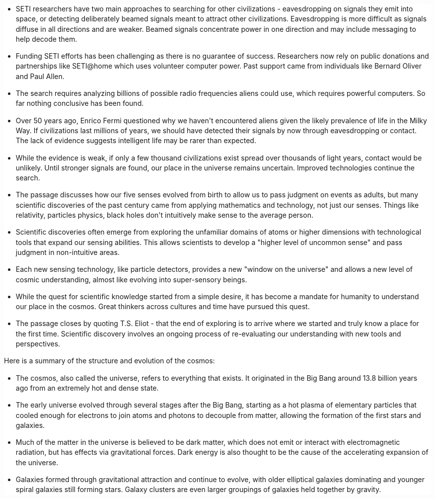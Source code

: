  

- SETI researchers have two main approaches to searching for other civilizations - eavesdropping on signals they emit into space, or detecting deliberately beamed signals meant to attract other civilizations. Eavesdropping is more difficult as signals diffuse in all directions and are weaker. Beamed signals concentrate power in one direction and may include messaging to help decode them. 

- Funding SETI efforts has been challenging as there is no guarantee of success. Researchers now rely on public donations and partnerships like SETI@home which uses volunteer computer power. Past support came from individuals like Bernard Oliver and Paul Allen.

- The search requires analyzing billions of possible radio frequencies aliens could use, which requires powerful computers. So far nothing conclusive has been found. 

- Over 50 years ago, Enrico Fermi questioned why we haven't encountered aliens given the likely prevalence of life in the Milky Way. If civilizations last millions of years, we should have detected their signals by now through eavesdropping or contact. The lack of evidence suggests intelligent life may be rarer than expected.

- While the evidence is weak, if only a few thousand civilizations exist spread over thousands of light years, contact would be unlikely. Until stronger signals are found, our place in the universe remains uncertain. Improved technologies continue the search.

 

- The passage discusses how our five senses evolved from birth to allow us to pass judgment on events as adults, but many scientific discoveries of the past century came from applying mathematics and technology, not just our senses. Things like relativity, particles physics, black holes don't intuitively make sense to the average person. 

- Scientific discoveries often emerge from exploring the unfamiliar domains of atoms or higher dimensions with technological tools that expand our sensing abilities. This allows scientists to develop a "higher level of uncommon sense" and pass judgment in non-intuitive areas. 

- Each new sensing technology, like particle detectors, provides a new "window on the universe" and allows a new level of cosmic understanding, almost like evolving into super-sensory beings. 

- While the quest for scientific knowledge started from a simple desire, it has become a mandate for humanity to understand our place in the cosmos. Great thinkers across cultures and time have pursued this quest. 

- The passage closes by quoting T.S. Eliot - that the end of exploring is to arrive where we started and truly know a place for the first time. Scientific discovery involves an ongoing process of re-evaluating our understanding with new tools and perspectives.

 Here is a summary of the structure and evolution of the cosmos:

- The cosmos, also called the universe, refers to everything that exists. It originated in the Big Bang around 13.8 billion years ago from an extremely hot and dense state. 

- The early universe evolved through several stages after the Big Bang, starting as a hot plasma of elementary particles that cooled enough for electrons to join atoms and photons to decouple from matter, allowing the formation of the first stars and galaxies.

- Much of the matter in the universe is believed to be dark matter, which does not emit or interact with electromagnetic radiation, but has effects via gravitational forces. Dark energy is also thought to be the cause of the accelerating expansion of the universe.

- Galaxies formed through gravitational attraction and continue to evolve, with older elliptical galaxies dominating and younger spiral galaxies still forming stars. Galaxy clusters are even larger groupings of galaxies held together by gravity. 
